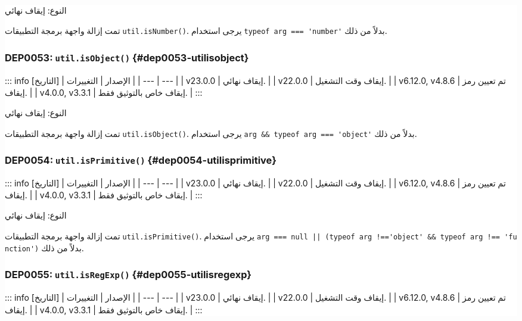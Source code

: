 النوع: إيقاف نهائي

تمت إزالة واجهة برمجة التطبيقات `util.isNumber()`. يرجى استخدام `typeof arg === 'number'` بدلاً من ذلك.

### DEP0053: `util.isObject()` {#dep0053-utilisobject}

::: info [التاريخ]
| الإصدار | التغييرات |
| --- | --- |
| v23.0.0 | إيقاف نهائي. |
| v22.0.0 | إيقاف وقت التشغيل. |
| v6.12.0, v4.8.6 | تم تعيين رمز إيقاف. |
| v4.0.0, v3.3.1 | إيقاف خاص بالتوثيق فقط. |
:::

النوع: إيقاف نهائي

تمت إزالة واجهة برمجة التطبيقات `util.isObject()`. يرجى استخدام `arg && typeof arg === 'object'` بدلاً من ذلك.

### DEP0054: `util.isPrimitive()` {#dep0054-utilisprimitive}

::: info [التاريخ]
| الإصدار | التغييرات |
| --- | --- |
| v23.0.0 | إيقاف نهائي. |
| v22.0.0 | إيقاف وقت التشغيل. |
| v6.12.0, v4.8.6 | تم تعيين رمز إيقاف. |
| v4.0.0, v3.3.1 | إيقاف خاص بالتوثيق فقط. |
:::

النوع: إيقاف نهائي

تمت إزالة واجهة برمجة التطبيقات `util.isPrimitive()`. يرجى استخدام `arg === null || (typeof arg !=='object' && typeof arg !== 'function')` بدلاً من ذلك.

### DEP0055: `util.isRegExp()` {#dep0055-utilisregexp}

::: info [التاريخ]
| الإصدار | التغييرات |
| --- | --- |
| v23.0.0 | إيقاف نهائي. |
| v22.0.0 | إيقاف وقت التشغيل. |
| v6.12.0, v4.8.6 | تم تعيين رمز إيقاف. |
| v4.0.0, v3.3.1 | إيقاف خاص بالتوثيق فقط. |
:::
